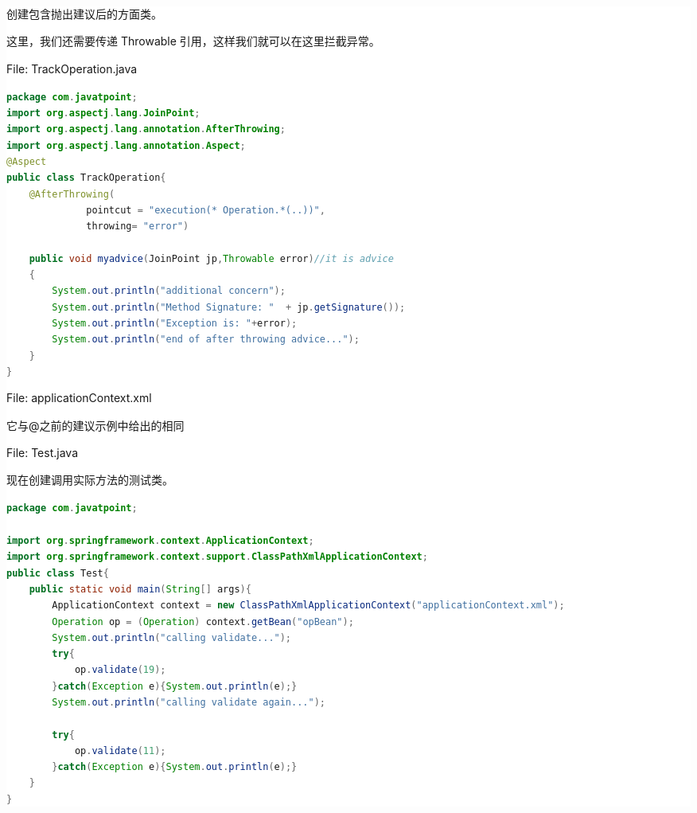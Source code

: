 创建包含抛出建议后的方面类。

这里，我们还需要传递 Throwable 引用，这样我们就可以在这里拦截异常。

File: TrackOperation.java

```java
package com.javatpoint;
import org.aspectj.lang.JoinPoint;
import org.aspectj.lang.annotation.AfterThrowing;
import org.aspectj.lang.annotation.Aspect;
@Aspect
public class TrackOperation{
	@AfterThrowing(
		      pointcut = "execution(* Operation.*(..))",
		      throwing= "error")

	public void myadvice(JoinPoint jp,Throwable error)//it is advice
	{
		System.out.println("additional concern");
		System.out.println("Method Signature: "  + jp.getSignature());
		System.out.println("Exception is: "+error);
		System.out.println("end of after throwing advice...");
	}
}

```

File: applicationContext.xml

它与@之前的建议示例中给出的相同

File: Test.java

现在创建调用实际方法的测试类。

```java
package com.javatpoint;

import org.springframework.context.ApplicationContext;
import org.springframework.context.support.ClassPathXmlApplicationContext;
public class Test{
	public static void main(String[] args){
		ApplicationContext context = new ClassPathXmlApplicationContext("applicationContext.xml");
		Operation op = (Operation) context.getBean("opBean");
		System.out.println("calling validate...");
		try{
			op.validate(19);
		}catch(Exception e){System.out.println(e);}
		System.out.println("calling validate again...");

		try{
		    op.validate(11);
		}catch(Exception e){System.out.println(e);}
	}
}

```

